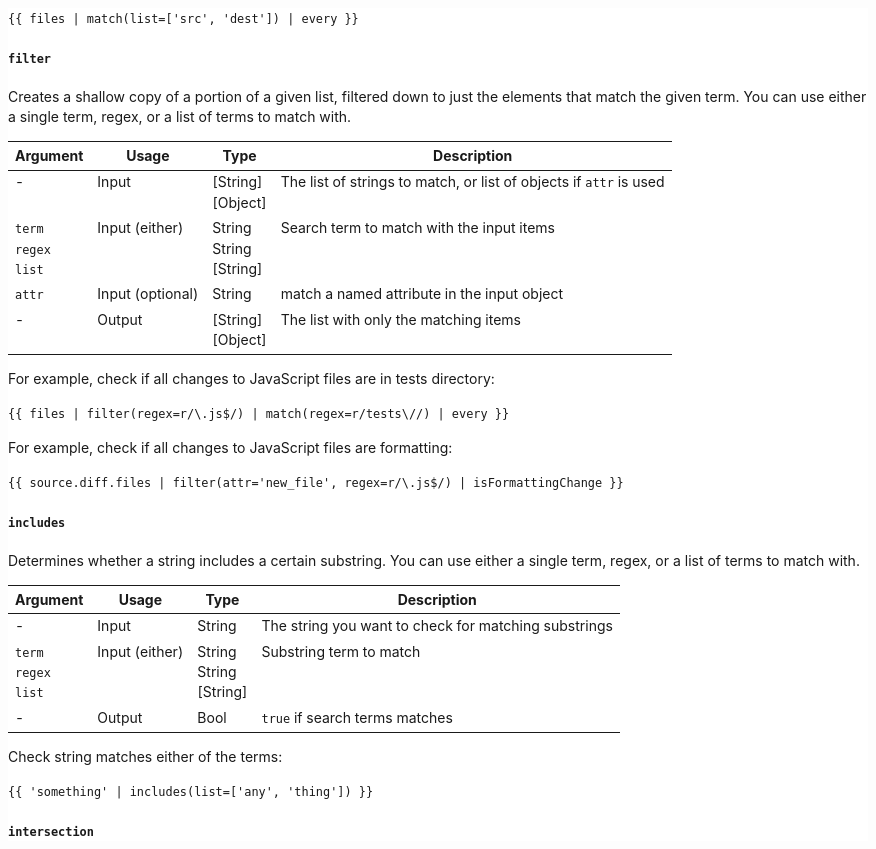 ```yaml+jinja
{{ files | match(list=['src', 'dest']) | every }}
```

#### `filter`

Creates a shallow copy of a portion of a given list, filtered down to just the elements that match the given term. You can use either a single term, regex, or a list of terms to match with.

<div class="filter-details" markdown=1>

| Argument | Usage    | Type      | Description                              |
| ---------|-----------|-----------|------------------------------------ |
| - | Input | [String]<br />[Object]  | The list of strings to match, or list of objects if `attr` is used      |
| `term`<br />`regex`<br />`list`  | Input (either)  |  String<br />String<br />[String]  | Search term to match with the input items |
| `attr` |Input  (optional) | String  | match a named attribute in the input object |
| - | Output | [String]<br />[Object] | The list with only the matching items |

</div>

For example, check if all changes to JavaScript files are in tests directory:

```yaml+jinja
{{ files | filter(regex=r/\.js$/) | match(regex=r/tests\//) | every }}
```

For example, check if all changes to JavaScript files are formatting:

```yaml+jinja
{{ source.diff.files | filter(attr='new_file', regex=r/\.js$/) | isFormattingChange }}
```

#### `includes`

Determines whether a string includes a certain substring. You can use either a single term, regex, or a list of terms to match with.

<div class="filter-details" markdown=1>

| Argument        | Usage    | Type      | Description                                     |
| ------------- | ---------|-----------|--------------------------------------|
| -       | Input    | String  |  The string you want to check for matching substrings |
| `term`<br />`regex`<br />`list`  | Input (either)  |  String<br />String<br />[String]  | Substring term to match
| -      | Output   | Bool | `true` if search terms matches   |

</div>

Check string matches either of the terms:

```yaml+jinja
{{ 'something' | includes(list=['any', 'thing']) }}
```
#### `intersection`
